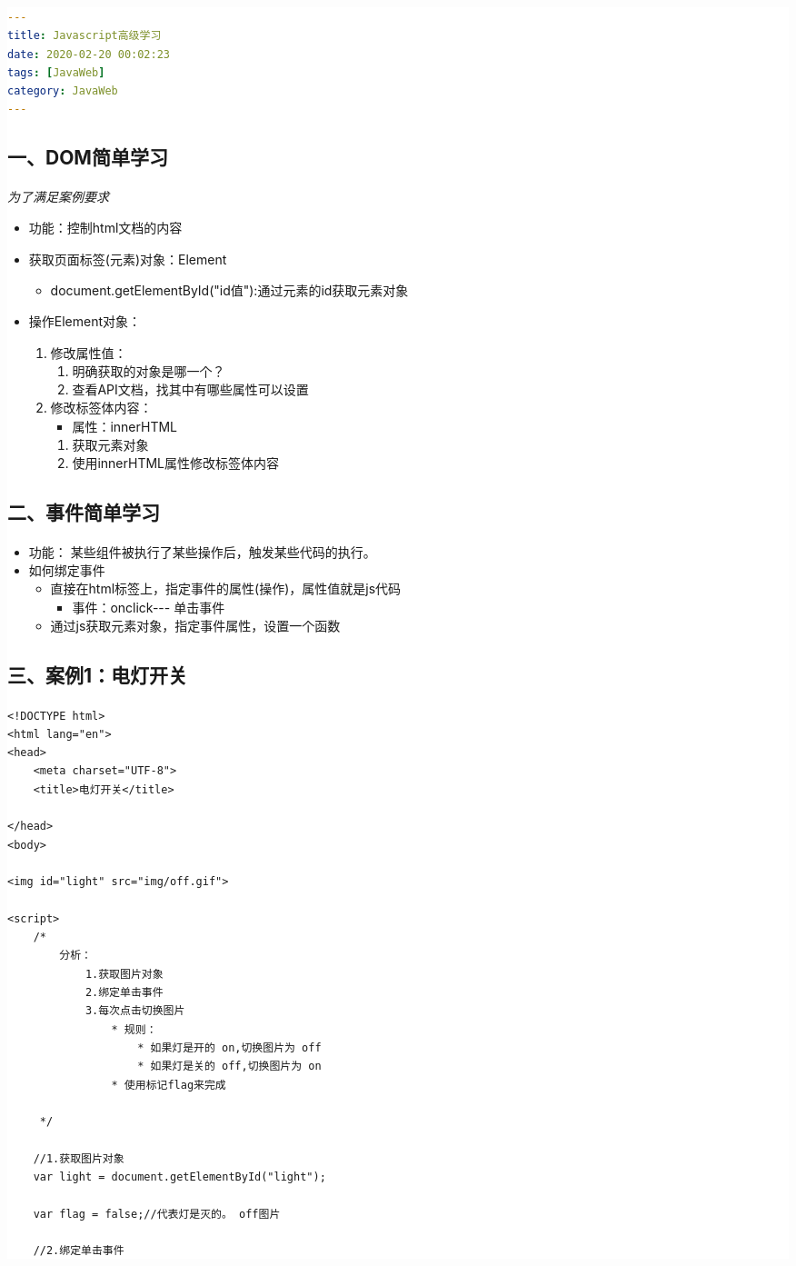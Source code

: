 ```yaml
---
title: Javascript高级学习
date: 2020-02-20 00:02:23
tags: [JavaWeb]
category: JavaWeb
---
```

## 一、DOM简单学习
*为了满足案例要求*
* 功能：控制html文档的内容
* 获取页面标签(元素)对象：Element
	* document.getElementById("id值"):通过元素的id获取元素对象

* 操作Element对象：
	1. 修改属性值：
		1. 明确获取的对象是哪一个？
		2. 查看API文档，找其中有哪些属性可以设置
	2. 修改标签体内容：
		* 属性：innerHTML
		1. 获取元素对象
		2. 使用innerHTML属性修改标签体内容

## 二、事件简单学习
* 功能： 某些组件被执行了某些操作后，触发某些代码的执行。
* 如何绑定事件
	* 直接在html标签上，指定事件的属性(操作)，属性值就是js代码
	    * 事件：onclick--- 单击事件
	* 通过js获取元素对象，指定事件属性，设置一个函数

## 三、案例1：电灯开关
```
<!DOCTYPE html>
<html lang="en">
<head>
    <meta charset="UTF-8">
    <title>电灯开关</title>

</head>
<body>

<img id="light" src="img/off.gif">

<script>
    /*
        分析：
            1.获取图片对象
            2.绑定单击事件
            3.每次点击切换图片
                * 规则：
                    * 如果灯是开的 on,切换图片为 off
                    * 如果灯是关的 off,切换图片为 on
                * 使用标记flag来完成

     */

    //1.获取图片对象
    var light = document.getElementById("light");

    var flag = false;//代表灯是灭的。 off图片

    //2.绑定单击事件
```